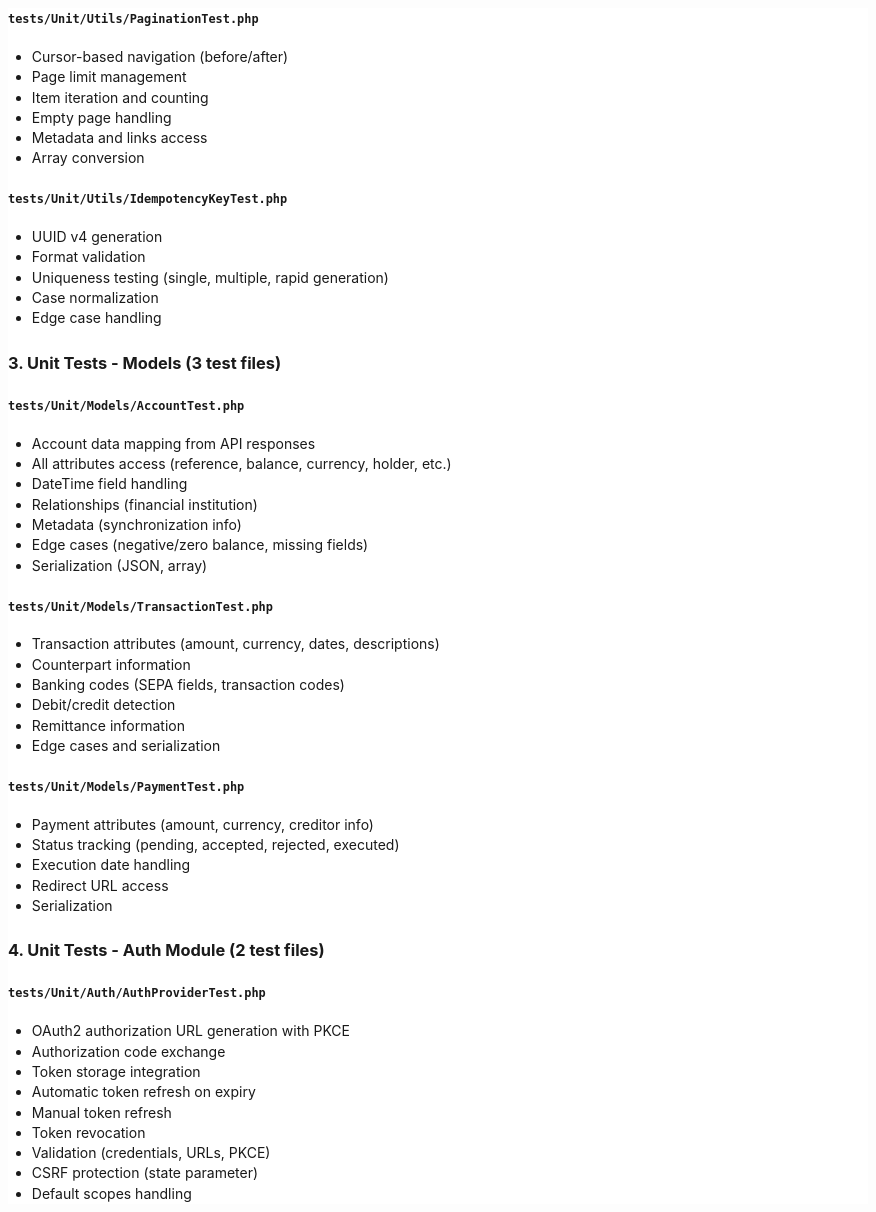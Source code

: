 #### `tests/Unit/Utils/PaginationTest.php`
- Cursor-based navigation (before/after)
- Page limit management
- Item iteration and counting
- Empty page handling
- Metadata and links access
- Array conversion

#### `tests/Unit/Utils/IdempotencyKeyTest.php`
- UUID v4 generation
- Format validation
- Uniqueness testing (single, multiple, rapid generation)
- Case normalization
- Edge case handling

### 3. Unit Tests - Models (3 test files)

#### `tests/Unit/Models/AccountTest.php`
- Account data mapping from API responses
- All attributes access (reference, balance, currency, holder, etc.)
- DateTime field handling
- Relationships (financial institution)
- Metadata (synchronization info)
- Edge cases (negative/zero balance, missing fields)
- Serialization (JSON, array)

#### `tests/Unit/Models/TransactionTest.php`
- Transaction attributes (amount, currency, dates, descriptions)
- Counterpart information
- Banking codes (SEPA fields, transaction codes)
- Debit/credit detection
- Remittance information
- Edge cases and serialization

#### `tests/Unit/Models/PaymentTest.php`
- Payment attributes (amount, currency, creditor info)
- Status tracking (pending, accepted, rejected, executed)
- Execution date handling
- Redirect URL access
- Serialization

### 4. Unit Tests - Auth Module (2 test files)

#### `tests/Unit/Auth/AuthProviderTest.php`
- OAuth2 authorization URL generation with PKCE
- Authorization code exchange
- Token storage integration
- Automatic token refresh on expiry
- Manual token refresh
- Token revocation
- Validation (credentials, URLs, PKCE)
- CSRF protection (state parameter)
- Default scopes handling
